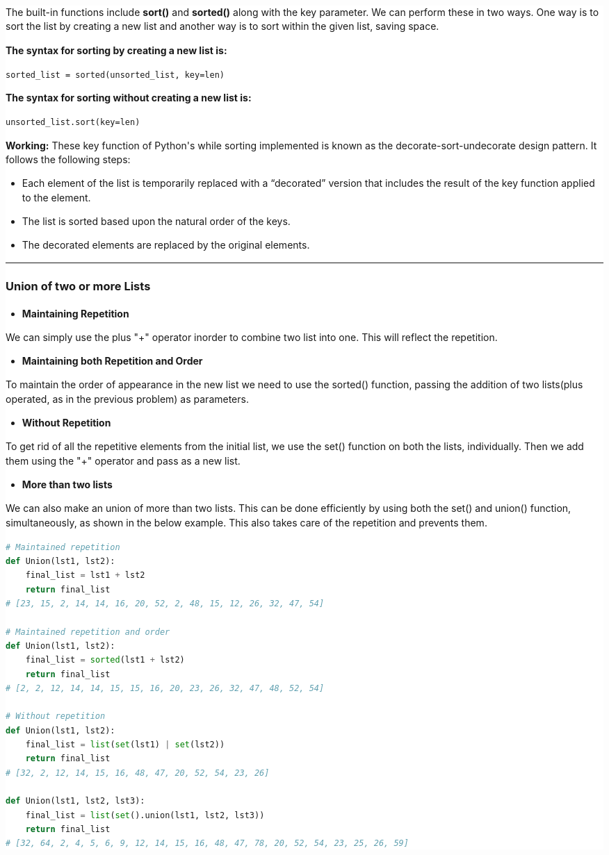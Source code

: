 The built-in functions include **sort()** and **sorted()** along with the key parameter. We can perform these in two ways. One way is to sort the list by creating a new list and another way is to sort within the given list, saving space.

**The syntax for sorting by creating a new list is:**
```
sorted_list = sorted(unsorted_list, key=len)
```

**The syntax for sorting without creating a new list is:**
```
unsorted_list.sort(key=len)
```
**Working:** These key function of Python's while sorting implemented is known as the decorate-sort-undecorate design pattern. It follows the following steps:

* Each element of the list is temporarily replaced with a “decorated” version that includes the result of the key function applied to the element.

* The list is sorted based upon the natural order of the keys.

* The decorated elements are replaced by the original elements.
---
### Union of two or more Lists

* **Maintaining Repetition**

We can simply use the plus "+" operator inorder to combine two list into one. This will reflect the repetition.

* **Maintaining both Repetition and Order**

To maintain the order of appearance in the new list we need to use the sorted() function, passing the addition of two lists(plus operated, as in the previous problem) as parameters.

* **Without Repetition**

To get rid of all the repetitive elements from the initial list, we use the set() function on both the lists, individually. Then we add them using the "+" operator and pass as a new list.

* **More than two lists**

We can also make an union of more than two lists. This can be done efficiently by using both the set() and union() function, simultaneously, as shown in the below example. This also takes care of the repetition and prevents them.
```python
# Maintained repetition 
def Union(lst1, lst2):
    final_list = lst1 + lst2
    return final_list
# [23, 15, 2, 14, 14, 16, 20, 52, 2, 48, 15, 12, 26, 32, 47, 54]

# Maintained repetition and order 
def Union(lst1, lst2):
    final_list = sorted(lst1 + lst2)
    return final_list
# [2, 2, 12, 14, 14, 15, 15, 16, 20, 23, 26, 32, 47, 48, 52, 54]

# Without repetition 
def Union(lst1, lst2):
    final_list = list(set(lst1) | set(lst2))
    return final_list
# [32, 2, 12, 14, 15, 16, 48, 47, 20, 52, 54, 23, 26]

def Union(lst1, lst2, lst3):
    final_list = list(set().union(lst1, lst2, lst3))
    return final_list
# [32, 64, 2, 4, 5, 6, 9, 12, 14, 15, 16, 48, 47, 78, 20, 52, 54, 23, 25, 26, 59]

```